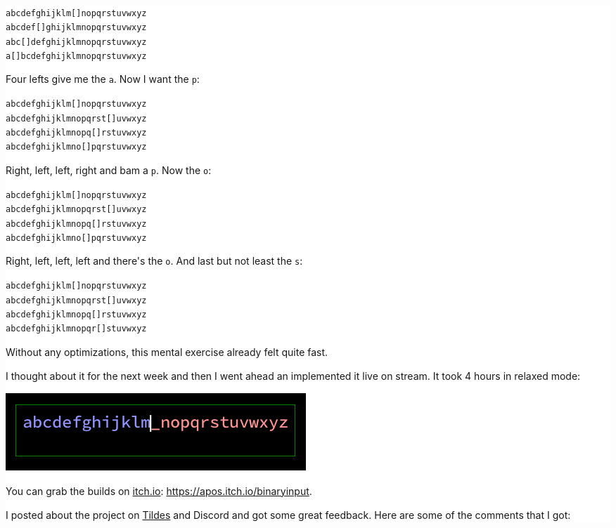 ```
abcdefghijklm[]nopqrstuvwxyz
abcdef[]ghijklmnopqrstuvwxyz
abc[]defghijklmnopqrstuvwxyz
a[]bcdefghijklmnopqrstuvwxyz
```

Four lefts give me the `a`. Now I want the `p`:

```
abcdefghijklm[]nopqrstuvwxyz
abcdefghijklmnopqrst[]uvwxyz
abcdefghijklmnopq[]rstuvwxyz
abcdefghijklmno[]pqrstuvwxyz
```

Right, left, left, right and bam a `p`. Now the `o`:

```
abcdefghijklm[]nopqrstuvwxyz
abcdefghijklmnopqrst[]uvwxyz
abcdefghijklmnopq[]rstuvwxyz
abcdefghijklmno[]pqrstuvwxyz
```

Right, left, left, left and there's the `o`. And last but not least the `s`:

```
abcdefghijklm[]nopqrstuvwxyz
abcdefghijklmnopqrst[]uvwxyz
abcdefghijklmnopq[]rstuvwxyz
abcdefghijklmnopqr[]stuvwxyz
```

Without any optimizations, this mental exercise already felt quite fast.

I thought about it for the next week and then I went ahead an implemented it live on stream. It took 4 hours in relaxed mode:

<div class="relative pb-16/9">
    <iframe class="absolute w-full h-full" src="https://www.youtube.com/embed/6YO2cDFNMEk" frameborder="0" allow="accelerometer; autoplay; encrypted-media; gyroscope; picture-in-picture" allowfullscreen></iframe>
</div>

![img](./weekend-projects-04.gif)

You can grab the builds on [itch.io](https://itch.io/): <https://apos.itch.io/binaryinput>.

I posted about the project on [Tildes](https://tildes.net/) and Discord and got some great feedback. Here are some of the comments that I got:

